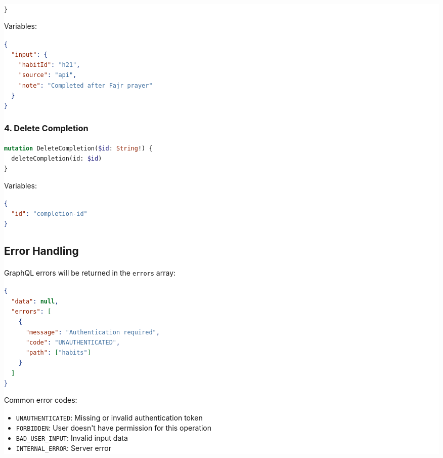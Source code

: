 ```graphql
}
```

Variables:
```json
{
  "input": {
    "habitId": "h21",
    "source": "api",
    "note": "Completed after Fajr prayer"
  }
}
```

### 4. Delete Completion
```graphql
mutation DeleteCompletion($id: String!) {
  deleteCompletion(id: $id)
}
```

Variables:
```json
{
  "id": "completion-id"
}
```

## Error Handling

GraphQL errors will be returned in the `errors` array:

```json
{
  "data": null,
  "errors": [
    {
      "message": "Authentication required",
      "code": "UNAUTHENTICATED",
      "path": ["habits"]
    }
  ]
}
```

Common error codes:
- `UNAUTHENTICATED`: Missing or invalid authentication token
- `FORBIDDEN`: User doesn't have permission for this operation
- `BAD_USER_INPUT`: Invalid input data
- `INTERNAL_ERROR`: Server error
